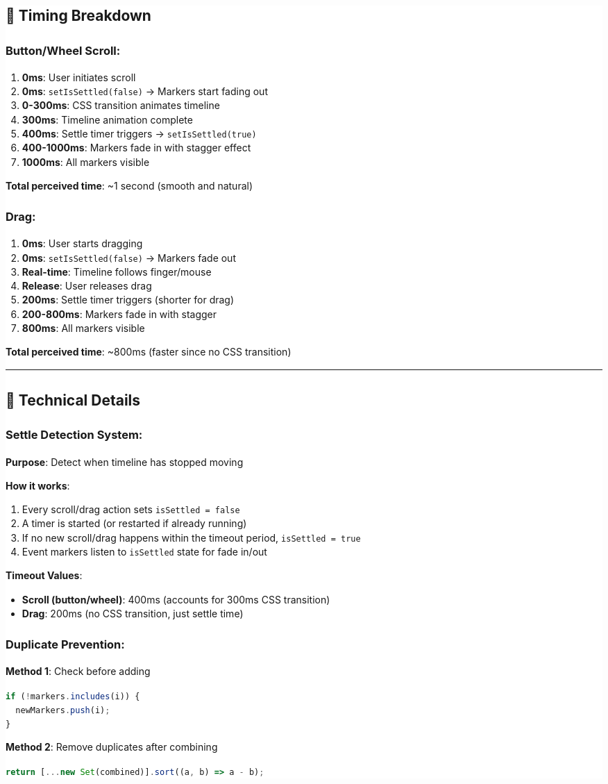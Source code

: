 
## 🎨 Timing Breakdown

### **Button/Wheel Scroll:**
1. **0ms**: User initiates scroll
2. **0ms**: `setIsSettled(false)` → Markers start fading out
3. **0-300ms**: CSS transition animates timeline
4. **300ms**: Timeline animation complete
5. **400ms**: Settle timer triggers → `setIsSettled(true)`
6. **400-1000ms**: Markers fade in with stagger effect
7. **1000ms**: All markers visible

**Total perceived time**: ~1 second (smooth and natural)

### **Drag:**
1. **0ms**: User starts dragging
2. **0ms**: `setIsSettled(false)` → Markers fade out
3. **Real-time**: Timeline follows finger/mouse
4. **Release**: User releases drag
5. **200ms**: Settle timer triggers (shorter for drag)
6. **200-800ms**: Markers fade in with stagger
7. **800ms**: All markers visible

**Total perceived time**: ~800ms (faster since no CSS transition)

---

## 🔧 Technical Details

### **Settle Detection System:**

**Purpose**: Detect when timeline has stopped moving

**How it works**:
1. Every scroll/drag action sets `isSettled = false`
2. A timer is started (or restarted if already running)
3. If no new scroll/drag happens within the timeout period, `isSettled = true`
4. Event markers listen to `isSettled` state for fade in/out

**Timeout Values**:
- **Scroll (button/wheel)**: 400ms (accounts for 300ms CSS transition)
- **Drag**: 200ms (no CSS transition, just settle time)

### **Duplicate Prevention:**

**Method 1**: Check before adding
```javascript
if (!markers.includes(i)) {
  newMarkers.push(i);
}
```

**Method 2**: Remove duplicates after combining
```javascript
return [...new Set(combined)].sort((a, b) => a - b);
```

